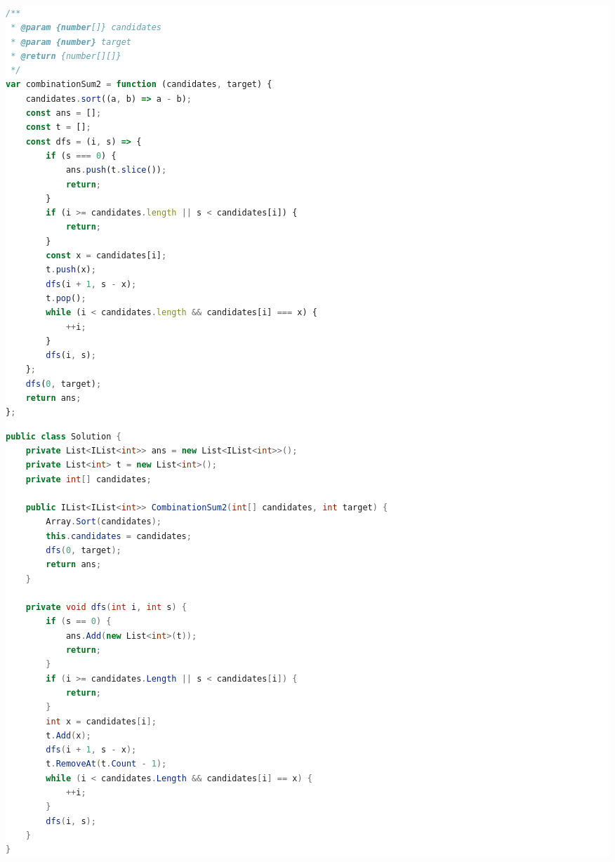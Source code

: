 ```js
/**
 * @param {number[]} candidates
 * @param {number} target
 * @return {number[][]}
 */
var combinationSum2 = function (candidates, target) {
    candidates.sort((a, b) => a - b);
    const ans = [];
    const t = [];
    const dfs = (i, s) => {
        if (s === 0) {
            ans.push(t.slice());
            return;
        }
        if (i >= candidates.length || s < candidates[i]) {
            return;
        }
        const x = candidates[i];
        t.push(x);
        dfs(i + 1, s - x);
        t.pop();
        while (i < candidates.length && candidates[i] === x) {
            ++i;
        }
        dfs(i, s);
    };
    dfs(0, target);
    return ans;
};
```

```cs
public class Solution {
    private List<IList<int>> ans = new List<IList<int>>();
    private List<int> t = new List<int>();
    private int[] candidates;

    public IList<IList<int>> CombinationSum2(int[] candidates, int target) {
        Array.Sort(candidates);
        this.candidates = candidates;
        dfs(0, target);
        return ans;
    }

    private void dfs(int i, int s) {
        if (s == 0) {
            ans.Add(new List<int>(t));
            return;
        }
        if (i >= candidates.Length || s < candidates[i]) {
            return;
        }
        int x = candidates[i];
        t.Add(x);
        dfs(i + 1, s - x);
        t.RemoveAt(t.Count - 1);
        while (i < candidates.Length && candidates[i] == x) {
            ++i;
        }
        dfs(i, s);
    }
}
```
